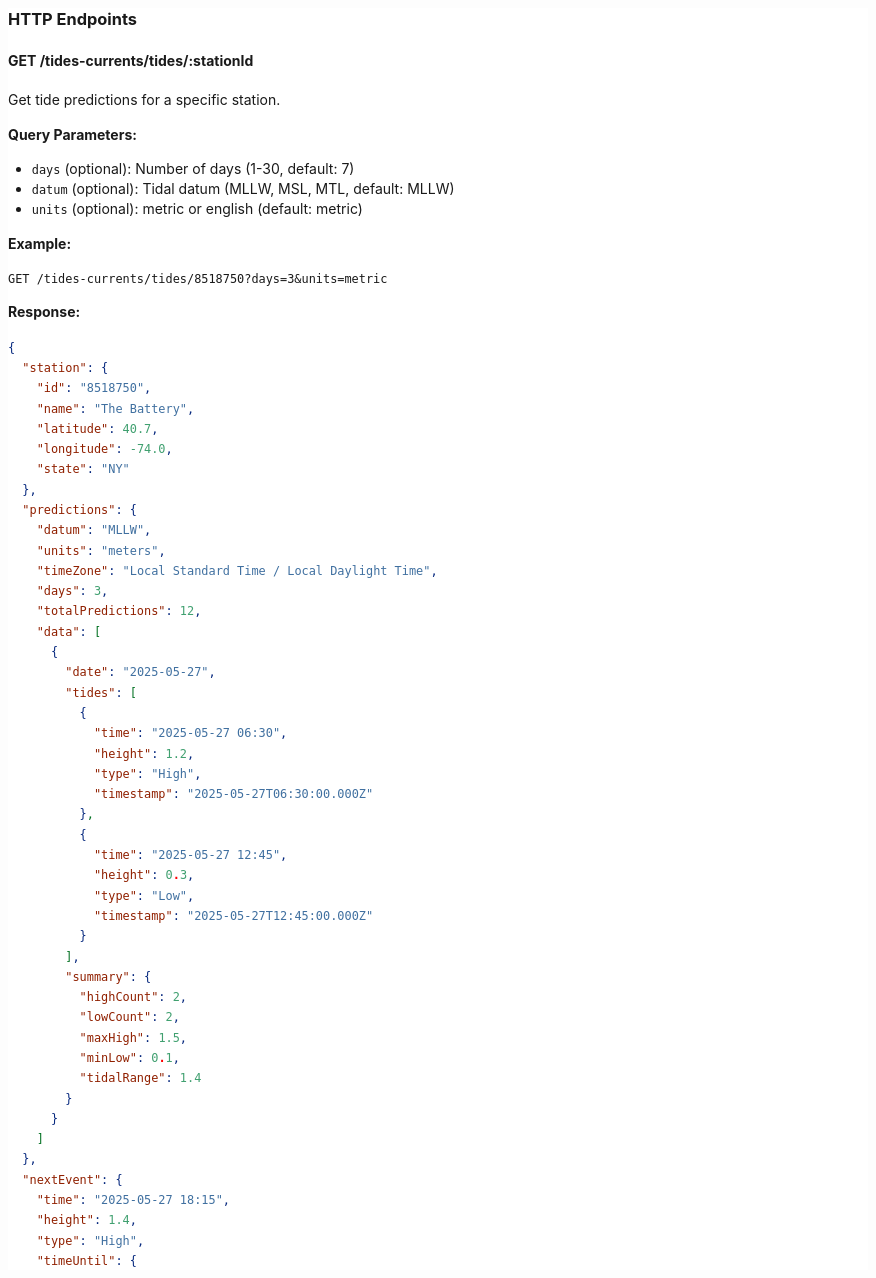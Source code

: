 ### HTTP Endpoints

#### GET /tides-currents/tides/:stationId

Get tide predictions for a specific station.

**Query Parameters:**

- `days` (optional): Number of days (1-30, default: 7)
- `datum` (optional): Tidal datum (MLLW, MSL, MTL, default: MLLW)
- `units` (optional): metric or english (default: metric)

**Example:**

```
GET /tides-currents/tides/8518750?days=3&units=metric
```

**Response:**

```json
{
  "station": {
    "id": "8518750",
    "name": "The Battery",
    "latitude": 40.7,
    "longitude": -74.0,
    "state": "NY"
  },
  "predictions": {
    "datum": "MLLW",
    "units": "meters",
    "timeZone": "Local Standard Time / Local Daylight Time",
    "days": 3,
    "totalPredictions": 12,
    "data": [
      {
        "date": "2025-05-27",
        "tides": [
          {
            "time": "2025-05-27 06:30",
            "height": 1.2,
            "type": "High",
            "timestamp": "2025-05-27T06:30:00.000Z"
          },
          {
            "time": "2025-05-27 12:45",
            "height": 0.3,
            "type": "Low",
            "timestamp": "2025-05-27T12:45:00.000Z"
          }
        ],
        "summary": {
          "highCount": 2,
          "lowCount": 2,
          "maxHigh": 1.5,
          "minLow": 0.1,
          "tidalRange": 1.4
        }
      }
    ]
  },
  "nextEvent": {
    "time": "2025-05-27 18:15",
    "height": 1.4,
    "type": "High",
    "timeUntil": {
```